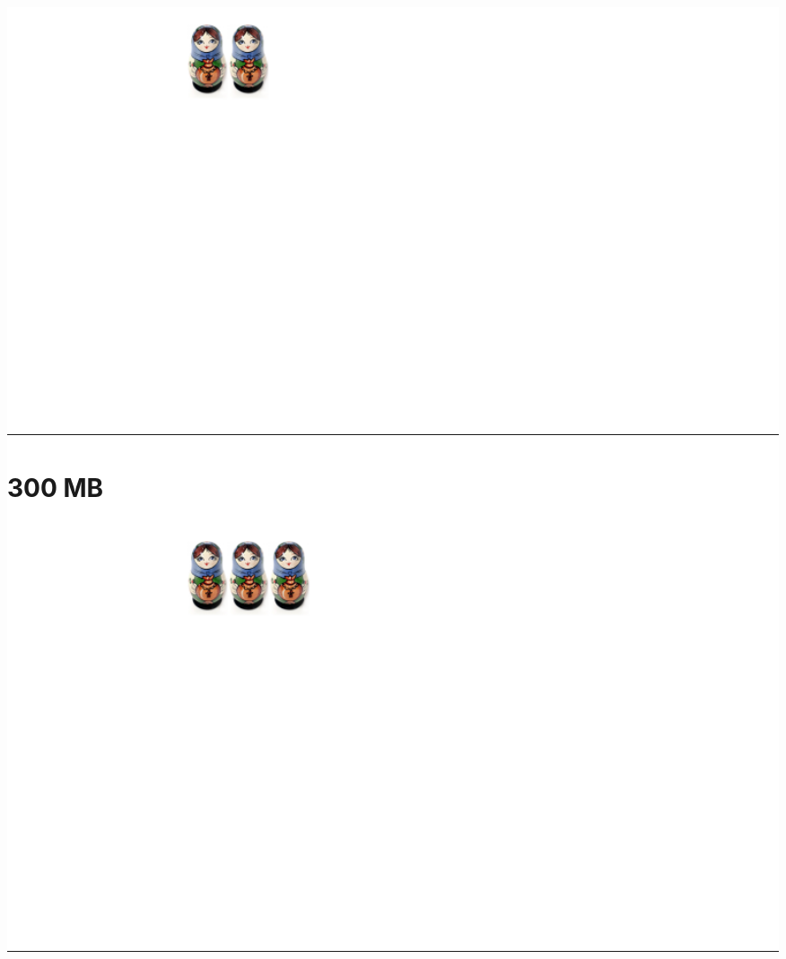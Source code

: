 <center><img src="toomanysegments-2.png" width="500"></center>
  

---

# 300 MB

<center><img src="toomanysegments-3.png" width="500"></center>

---

